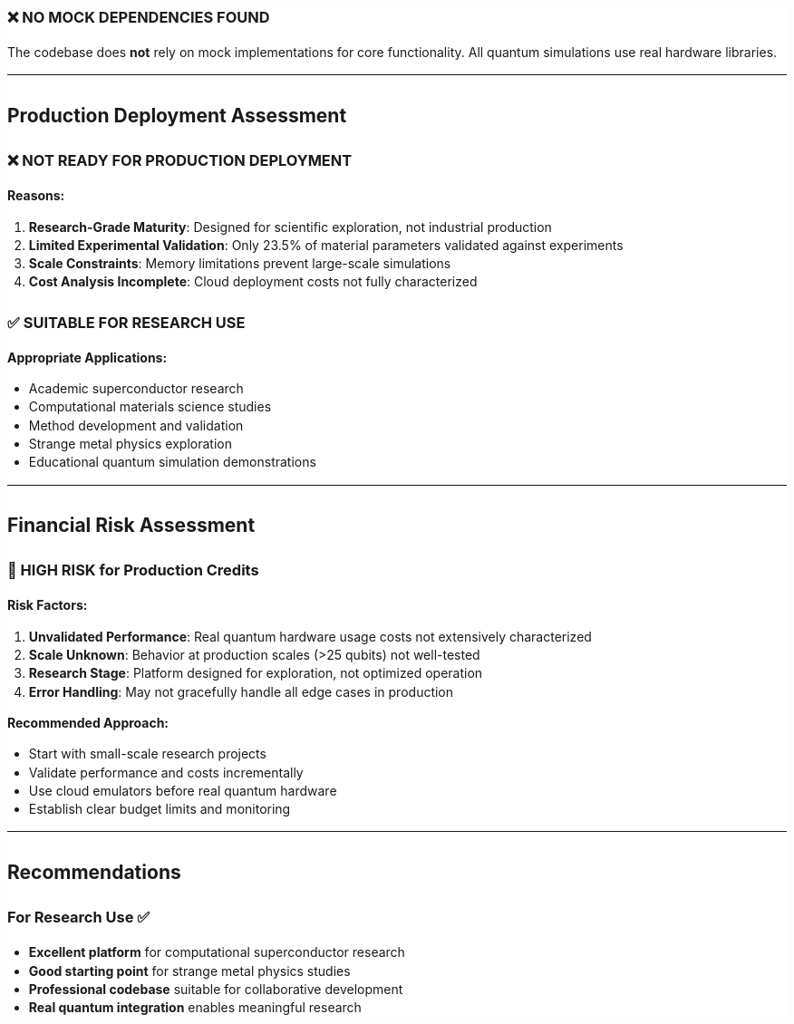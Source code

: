 ### ❌ NO MOCK DEPENDENCIES FOUND
The codebase does **not** rely on mock implementations for core functionality. All quantum simulations use real hardware libraries.

---

## Production Deployment Assessment

### ❌ NOT READY FOR PRODUCTION DEPLOYMENT

**Reasons:**
1. **Research-Grade Maturity**: Designed for scientific exploration, not industrial production
2. **Limited Experimental Validation**: Only 23.5% of material parameters validated against experiments
3. **Scale Constraints**: Memory limitations prevent large-scale simulations
4. **Cost Analysis Incomplete**: Cloud deployment costs not fully characterized

### ✅ SUITABLE FOR RESEARCH USE

**Appropriate Applications:**
- Academic superconductor research
- Computational materials science studies  
- Method development and validation
- Strange metal physics exploration
- Educational quantum simulation demonstrations

---

## Financial Risk Assessment

### 🚨 HIGH RISK for Production Credits

**Risk Factors:**
1. **Unvalidated Performance**: Real quantum hardware usage costs not extensively characterized
2. **Scale Unknown**: Behavior at production scales (>25 qubits) not well-tested
3. **Research Stage**: Platform designed for exploration, not optimized operation
4. **Error Handling**: May not gracefully handle all edge cases in production

**Recommended Approach:**
- Start with small-scale research projects
- Validate performance and costs incrementally  
- Use cloud emulators before real quantum hardware
- Establish clear budget limits and monitoring

---

## Recommendations

### For Research Use ✅
- **Excellent platform** for computational superconductor research
- **Good starting point** for strange metal physics studies
- **Professional codebase** suitable for collaborative development
- **Real quantum integration** enables meaningful research
